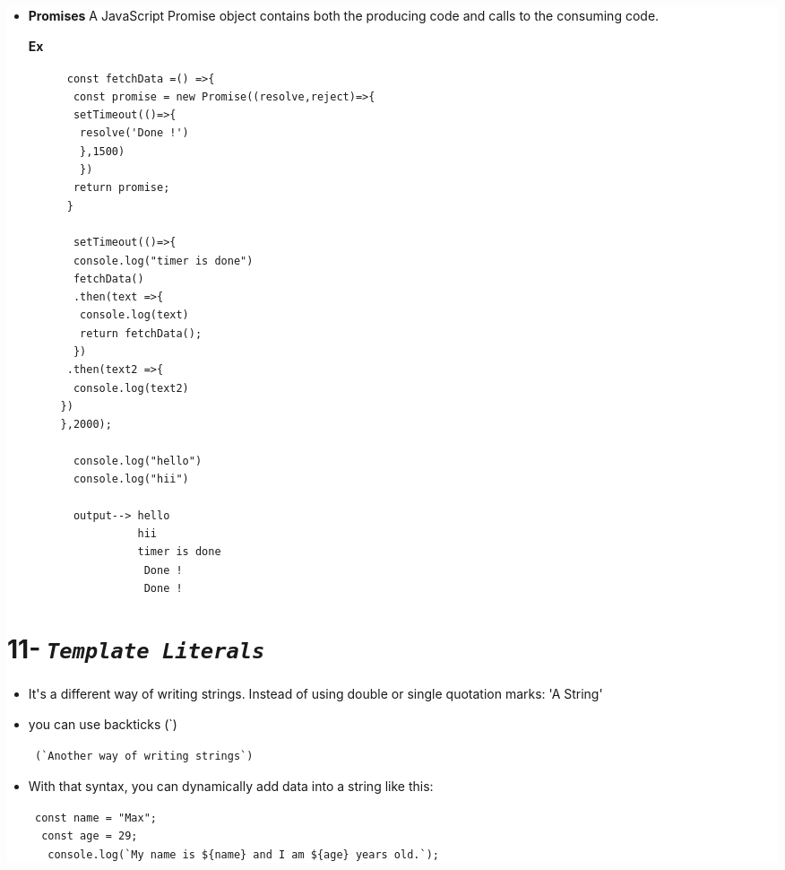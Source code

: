 * **Promises** A JavaScript Promise object contains both the producing code and calls to the consuming code.

  **Ex**

            const fetchData =() =>{
             const promise = new Promise((resolve,reject)=>{
             setTimeout(()=>{
              resolve('Done !')
              },1500)
              })
             return promise;
            }
        
             setTimeout(()=>{
             console.log("timer is done")
             fetchData()
             .then(text =>{
              console.log(text)
              return fetchData();
             })
            .then(text2 =>{
             console.log(text2)
           })
           },2000);

             console.log("hello")
             console.log("hii")

             output--> hello
                       hii
                       timer is done
                        Done !
                        Done !

# 11- *```Template Literals```*  

* It's a different way of writing strings. Instead of using double or single quotation marks: 'A String'
  
* you can use backticks (`)
  
       (`Another way of writing strings`)

* With that syntax, you can dynamically add data into a string like this:

       const name = "Max";
        const age = 29;
         console.log(`My name is ${name} and I am ${age} years old.`);
